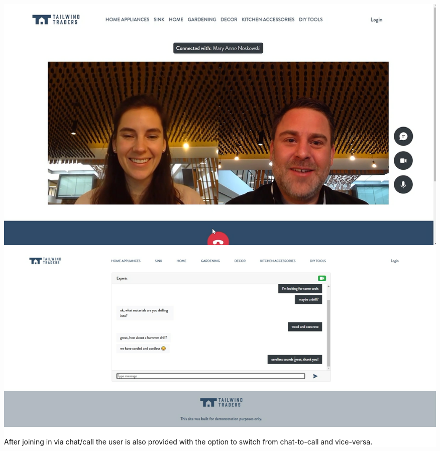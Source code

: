 ![Meeting](meeting-in-call.png)

![Meeting](chat.png)


After joining in via chat/call the user is also provided with the option to switch from chat-to-call and vice-versa.

